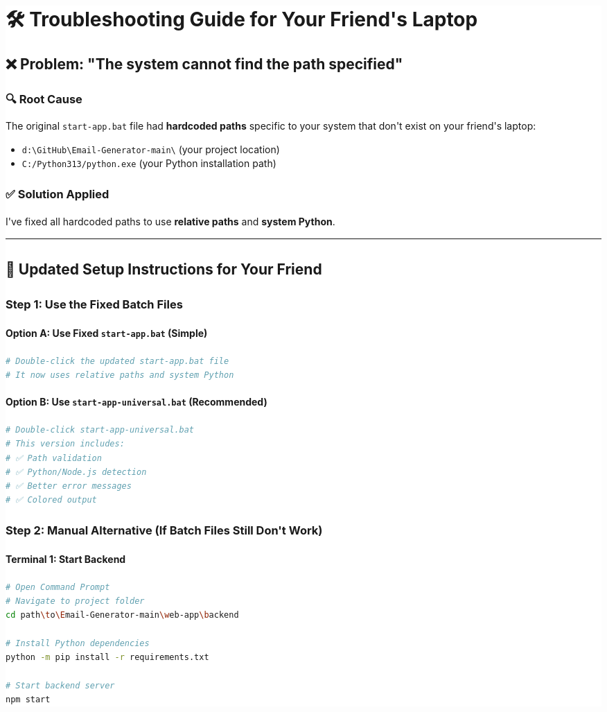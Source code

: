 # 🛠️ Troubleshooting Guide for Your Friend's Laptop

## ❌ Problem: "The system cannot find the path specified"

### 🔍 Root Cause
The original `start-app.bat` file had **hardcoded paths** specific to your system that don't exist on your friend's laptop:
- `d:\GitHub\Email-Generator-main\` (your project location)
- `C:/Python313/python.exe` (your Python installation path)

### ✅ Solution Applied
I've fixed all hardcoded paths to use **relative paths** and **system Python**.

---

## 🚀 Updated Setup Instructions for Your Friend

### Step 1: Use the Fixed Batch Files

#### Option A: Use Fixed `start-app.bat` (Simple)
```bash
# Double-click the updated start-app.bat file
# It now uses relative paths and system Python
```

#### Option B: Use `start-app-universal.bat` (Recommended)
```bash
# Double-click start-app-universal.bat
# This version includes:
# ✅ Path validation
# ✅ Python/Node.js detection
# ✅ Better error messages
# ✅ Colored output
```

### Step 2: Manual Alternative (If Batch Files Still Don't Work)

#### Terminal 1: Start Backend
```bash
# Open Command Prompt
# Navigate to project folder
cd path\to\Email-Generator-main\web-app\backend

# Install Python dependencies
python -m pip install -r requirements.txt

# Start backend server
npm start
```
